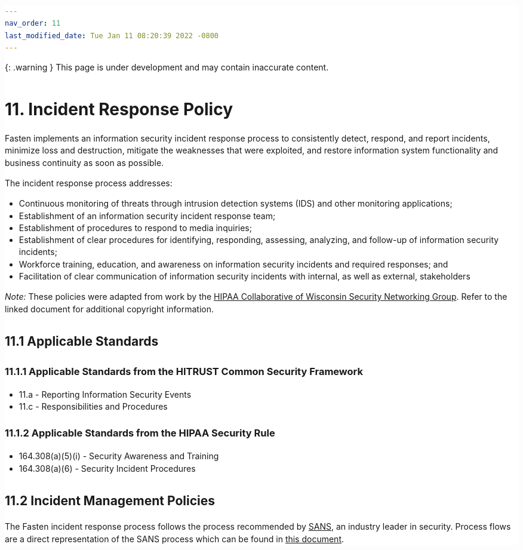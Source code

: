 ```yaml
---
nav_order: 11
last_modified_date: Tue Jan 11 08:20:39 2022 -0800
---
```


{: .warning }
This page is under development and may contain inaccurate content.

# 11. Incident Response Policy

Fasten implements an information security incident response process to consistently detect, respond, and report incidents, minimize loss and destruction, mitigate the weaknesses that were exploited, and restore information system functionality and business continuity as soon as possible.

The incident response process addresses:

* Continuous monitoring of threats through intrusion detection systems (IDS) and other monitoring applications;
* Establishment of an information security incident response team;
* Establishment of procedures to respond to media inquiries;
* Establishment of clear procedures for identifying, responding, assessing, analyzing, and follow-up of information security incidents;
* Workforce training, education, and awareness on information security incidents and required responses; and
* Facilitation of clear communication of information security incidents with internal, as well as external, stakeholders

*Note:* These policies were adapted from work by the [HIPAA Collaborative of Wisconsin Security Networking Group](http://hipaacow.org/wp-content/uploads/2015/02/HCR-Security-Incident-Response-FINAL-12.18.14.doc). Refer to the linked document for additional copyright information.

## 11.1 Applicable Standards

### 11.1.1 Applicable Standards from the HITRUST Common Security Framework

* 11.a - Reporting Information Security Events
* 11.c - Responsibilities and Procedures

### 11.1.2 Applicable Standards from the HIPAA Security Rule

* 164.308(a)(5)(i) - Security Awareness and Training
* 164.308(a)(6) - Security Incident Procedures

## 11.2 Incident Management Policies

The Fasten incident response process follows the process recommended by [SANS](https://www.sans.org), an industry leader in security. Process flows are a direct representation of the SANS process which can be found in [this document](incident-flowchart.pdf).
